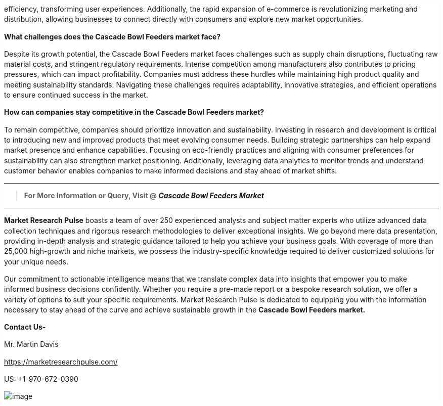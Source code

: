 efficiency, transforming user experiences. Additionally, the rapid expansion of e-commerce is revolutionizing marketing and distribution, allowing businesses to connect directly with consumers and explore new market opportunities.</p><p><strong>What challenges does the Cascade Bowl Feeders market face?</strong></p><p>Despite its growth potential, the Cascade Bowl Feeders market faces challenges such as supply chain disruptions, fluctuating raw material costs, and stringent regulatory requirements. Intense competition among manufacturers also contributes to pricing pressures, which can impact profitability. Companies must address these hurdles while maintaining high product quality and meeting sustainability standards. Navigating these challenges requires adaptability, innovative strategies, and efficient operations to ensure continued success in the market.</p><p><strong>How can companies stay competitive in the Cascade Bowl Feeders market?</strong></p><p>To remain competitive, companies should prioritize innovation and sustainability. Investing in research and development is critical to introducing new and improved products that meet evolving consumer needs. Building strategic partnerships can help expand market presence and enhance capabilities. Focusing on eco-friendly practices and aligning with consumer preferences for sustainability can also strengthen market positioning. Additionally, leveraging data analytics to monitor trends and understand customer behavior enables companies to make informed decisions and stay ahead of market shifts.</p><hr /><blockquote><p><strong>For More Information or Query, Visit @&nbsp;<em><a href="https://marketresearchpulse.com/report/67056/cascade-bowl-feeders-market?utm_source=Linkedin&utm_medium=052">Cascade Bowl Feeders Market</a></em></strong></p></blockquote><hr /><p><strong>Market Research Pulse</strong> boasts a team of over 250 experienced analysts and subject matter experts who utilize advanced data collection techniques and rigorous research methodologies to deliver exceptional insights. We go beyond mere data presentation, providing in-depth analysis and strategic guidance tailored to help you achieve your business goals. With coverage of more than 25,000 high-growth and niche markets, we possess the industry-specific knowledge required to deliver customized solutions for your unique needs.</p><p>Our commitment to actionable intelligence means that we translate complex data into insights that empower you to make informed business decisions confidently. Whether you require a pre-made report or a bespoke research solution, we offer a variety of options to suit your specific requirements. Market Research Pulse is dedicated to equipping you with the information necessary to stay ahead of the curve and achieve sustainable growth in the <strong>Cascade Bowl Feeders market.</strong></p><p><strong>Contact Us-</strong></p><p>Mr. Martin Davis</p><p>https://marketresearchpulse.com/</p><p>US: +1-970-672-0390</p>
![image](https://github.com/user-attachments/assets/de186cca-29df-4e21-8449-70b4dbed6ac2)
